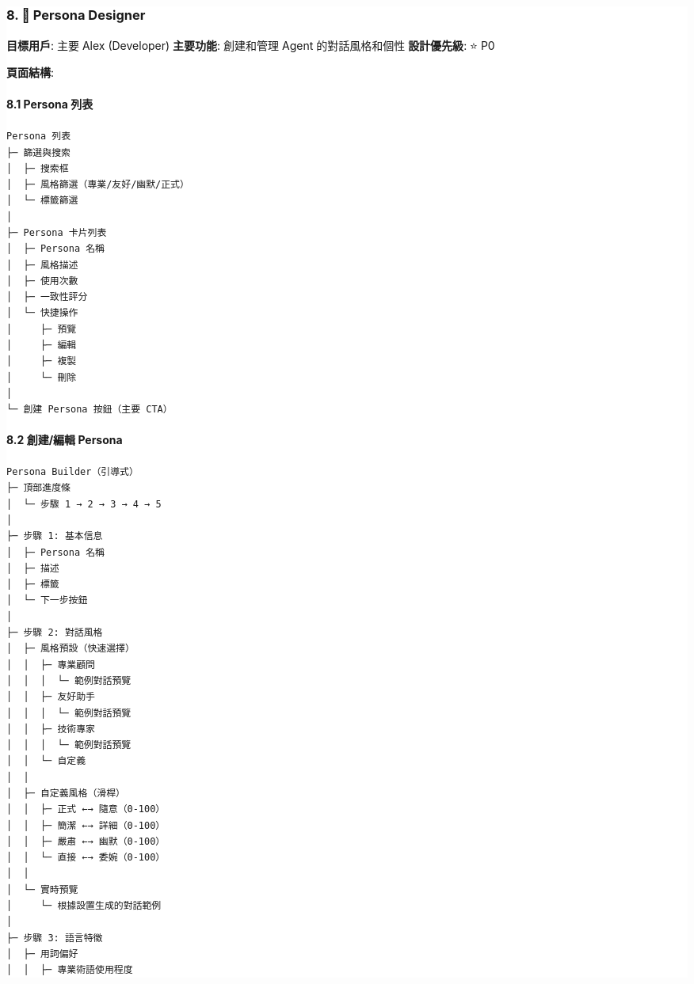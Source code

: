 
### 8. 👤 Persona Designer

**目標用戶**: 主要 Alex (Developer)
**主要功能**: 創建和管理 Agent 的對話風格和個性
**設計優先級**: ⭐ P0

**頁面結構**:

#### 8.1 Persona 列表
```
Persona 列表
├─ 篩選與搜索
│  ├─ 搜索框
│  ├─ 風格篩選（專業/友好/幽默/正式）
│  └─ 標籤篩選
│
├─ Persona 卡片列表
│  ├─ Persona 名稱
│  ├─ 風格描述
│  ├─ 使用次數
│  ├─ 一致性評分
│  └─ 快捷操作
│     ├─ 預覽
│     ├─ 編輯
│     ├─ 複製
│     └─ 刪除
│
└─ 創建 Persona 按鈕（主要 CTA）
```

#### 8.2 創建/編輯 Persona
```
Persona Builder（引導式）
├─ 頂部進度條
│  └─ 步驟 1 → 2 → 3 → 4 → 5
│
├─ 步驟 1: 基本信息
│  ├─ Persona 名稱
│  ├─ 描述
│  ├─ 標籤
│  └─ 下一步按鈕
│
├─ 步驟 2: 對話風格
│  ├─ 風格預設（快速選擇）
│  │  ├─ 專業顧問
│  │  │  └─ 範例對話預覽
│  │  ├─ 友好助手
│  │  │  └─ 範例對話預覽
│  │  ├─ 技術專家
│  │  │  └─ 範例對話預覽
│  │  └─ 自定義
│  │
│  ├─ 自定義風格（滑桿）
│  │  ├─ 正式 ←→ 隨意（0-100）
│  │  ├─ 簡潔 ←→ 詳細（0-100）
│  │  ├─ 嚴肅 ←→ 幽默（0-100）
│  │  └─ 直接 ←→ 委婉（0-100）
│  │
│  └─ 實時預覽
│     └─ 根據設置生成的對話範例
│
├─ 步驟 3: 語言特徵
│  ├─ 用詞偏好
│  │  ├─ 專業術語使用程度
```